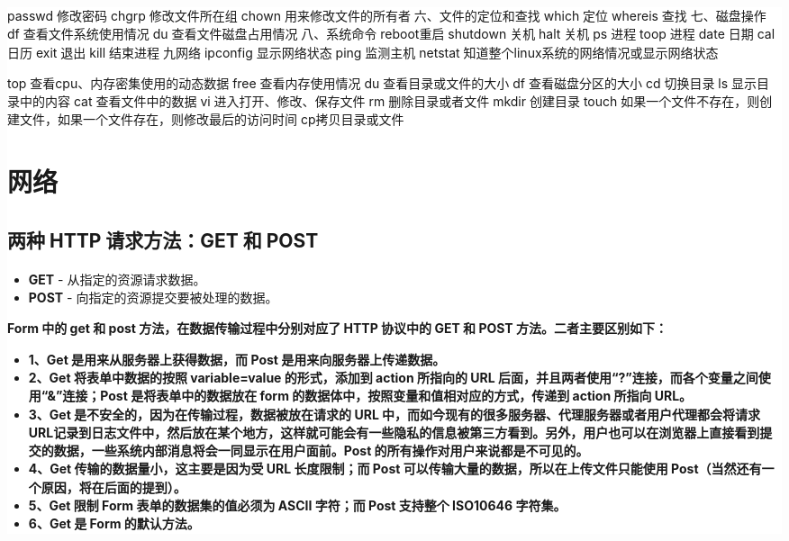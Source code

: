 passwd	修改密码
chgrp	修改文件所在组
chown	用来修改文件的所有者
六、文件的定位和查找
which  定位
whereis	查找
七、磁盘操作
df 查看文件系统使用情况
du 查看文件磁盘占用情况
八、系统命令
reboot重启
shutdown 关机
halt	关机
ps	进程
toop	进程
date	日期
cal	日历
exit	退出
kill	结束进程
九网络
ipconfig 显示网络状态
ping	监测主机
netstat	知道整个linux系统的网络情况或显示网络状态

top 查看cpu、内存密集使用的动态数据
free 查看内存使用情况
du 查看目录或文件的大小
df 查看磁盘分区的大小
cd 切换目录
ls 显示目录中的内容
cat 查看文件中的数据
vi 进入打开、修改、保存文件
rm 删除目录或者文件
mkdir 创建目录
touch 如果一个文件不存在，则创建文件，如果一个文件存在，则修改最后的访问时间
cp拷贝目录或文件



# 网络



## 两种 HTTP 请求方法：GET 和 POST

- **GET** - 从指定的资源请求数据。
- **POST** - 向指定的资源提交要被处理的数据。

**Form 中的 get 和 post 方法，在数据传输过程中分别对应了 HTTP 协议中的 GET 和 POST 方法。二者主要区别如下：**

-  **1、Get 是用来从服务器上获得数据，而 Post 是用来向服务器上传递数据。**
-  **2、Get 将表单中数据的按照 variable=value 的形式，添加到 action 所指向的 URL 后面，并且两者使用“?”连接，而各个变量之间使用“&”连接；Post 是将表单中的数据放在 form 的数据体中，按照变量和值相对应的方式，传递到 action 所指向 URL。**
-  **3、Get 是不安全的，因为在传输过程，数据被放在请求的 URL 中，而如今现有的很多服务器、代理服务器或者用户代理都会将请求URL记录到日志文件中，然后放在某个地方，这样就可能会有一些隐私的信息被第三方看到。另外，用户也可以在浏览器上直接看到提交的数据，一些系统内部消息将会一同显示在用户面前。Post 的所有操作对用户来说都是不可见的。**
-  **4、Get 传输的数据量小，这主要是因为受 URL 长度限制；而 Post 可以传输大量的数据，所以在上传文件只能使用 Post（当然还有一个原因，将在后面的提到）。**
-  **5、Get 限制 Form 表单的数据集的值必须为 ASCII 字符；而 Post 支持整个 ISO10646 字符集。**
-  **6、Get 是 Form 的默认方法。**

